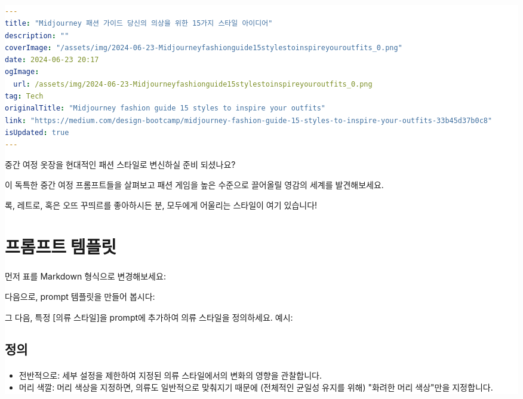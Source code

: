 ```yaml
---
title: "Midjourney 패션 가이드 당신의 의상을 위한 15가지 스타일 아이디어"
description: ""
coverImage: "/assets/img/2024-06-23-Midjourneyfashionguide15stylestoinspireyouroutfits_0.png"
date: 2024-06-23 20:17
ogImage:
  url: /assets/img/2024-06-23-Midjourneyfashionguide15stylestoinspireyouroutfits_0.png
tag: Tech
originalTitle: "Midjourney fashion guide 15 styles to inspire your outfits"
link: "https://medium.com/design-bootcamp/midjourney-fashion-guide-15-styles-to-inspire-your-outfits-33b45d37b0c8"
isUpdated: true
---
```


중간 여정 옷장을 현대적인 패션 스타일로 변신하실 준비 되셨나요?

이 독특한 중간 여정 프롬프트들을 살펴보고 패션 게임을 높은 수준으로 끌어올릴 영감의 세계를 발견해보세요.

록, 레트로, 혹은 오뜨 꾸띄르를 좋아하시든 분, 모두에게 어울리는 스타일이 여기 있습니다!

# 프롬프트 템플릿



<ins class="adsbygoogle"
     style="display:block"
     data-ad-client="ca-pub-4877378276818686"
     data-ad-slot="1107185301"
     data-ad-format="auto"
     data-full-width-responsive="true"></ins>

<script>
     (adsbygoogle = window.adsbygoogle || []).push({});
</script>

먼저 표를 Markdown 형식으로 변경해보세요:

다음으로, prompt 템플릿을 만들어 봅시다:

그 다음, 특정 [의류 스타일]을 prompt에 추가하여 의류 스타일을 정의하세요. 예시:

## 정의

- 전반적으로: 세부 설정을 제한하여 지정된 의류 스타일에서의 변화의 영향을 관찰합니다.
- 머리 색깔: 머리 색상을 지정하면, 의류도 일반적으로 맞춰지기 때문에 (전체적인 균일성 유지를 위해) "화려한 머리 색상"만을 지정합니다.



<ins class="adsbygoogle"
     style="display:block"
     data-ad-client="ca-pub-4877378276818686"
     data-ad-slot="1107185301"
     data-ad-format="auto"
     data-full-width-responsive="true"></ins>
